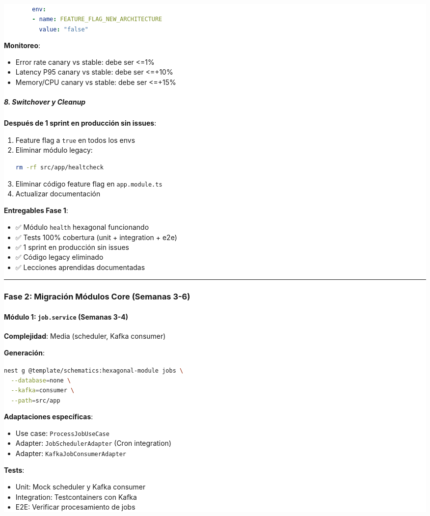 ```yaml
        env:
        - name: FEATURE_FLAG_NEW_ARCHITECTURE
          value: "false"
```

**Monitoreo**:
- Error rate canary vs stable: debe ser <=1%
- Latency P95 canary vs stable: debe ser <=+10%
- Memory/CPU canary vs stable: debe ser <=+15%

##### 8. Switchover y Cleanup

**Después de 1 sprint en producción sin issues**:

1. Feature flag a `true` en todos los envs
2. Eliminar módulo legacy:
   ```bash
   rm -rf src/app/healtcheck
   ```
3. Eliminar código feature flag en `app.module.ts`
4. Actualizar documentación

**Entregables Fase 1**:
- ✅ Módulo `health` hexagonal funcionando
- ✅ Tests 100% cobertura (unit + integration + e2e)
- ✅ 1 sprint en producción sin issues
- ✅ Código legacy eliminado
- ✅ Lecciones aprendidas documentadas

---

### Fase 2: Migración Módulos Core (Semanas 3-6)

#### Módulo 1: `job.service` (Semanas 3-4)

**Complejidad**: Media (scheduler, Kafka consumer)

**Generación**:

```bash
nest g @template/schematics:hexagonal-module jobs \
  --database=none \
  --kafka=consumer \
  --path=src/app
```

**Adaptaciones específicas**:
- Use case: `ProcessJobUseCase`
- Adapter: `JobSchedulerAdapter` (Cron integration)
- Adapter: `KafkaJobConsumerAdapter`

**Tests**:
- Unit: Mock scheduler y Kafka consumer
- Integration: Testcontainers con Kafka
- E2E: Verificar procesamiento de jobs
